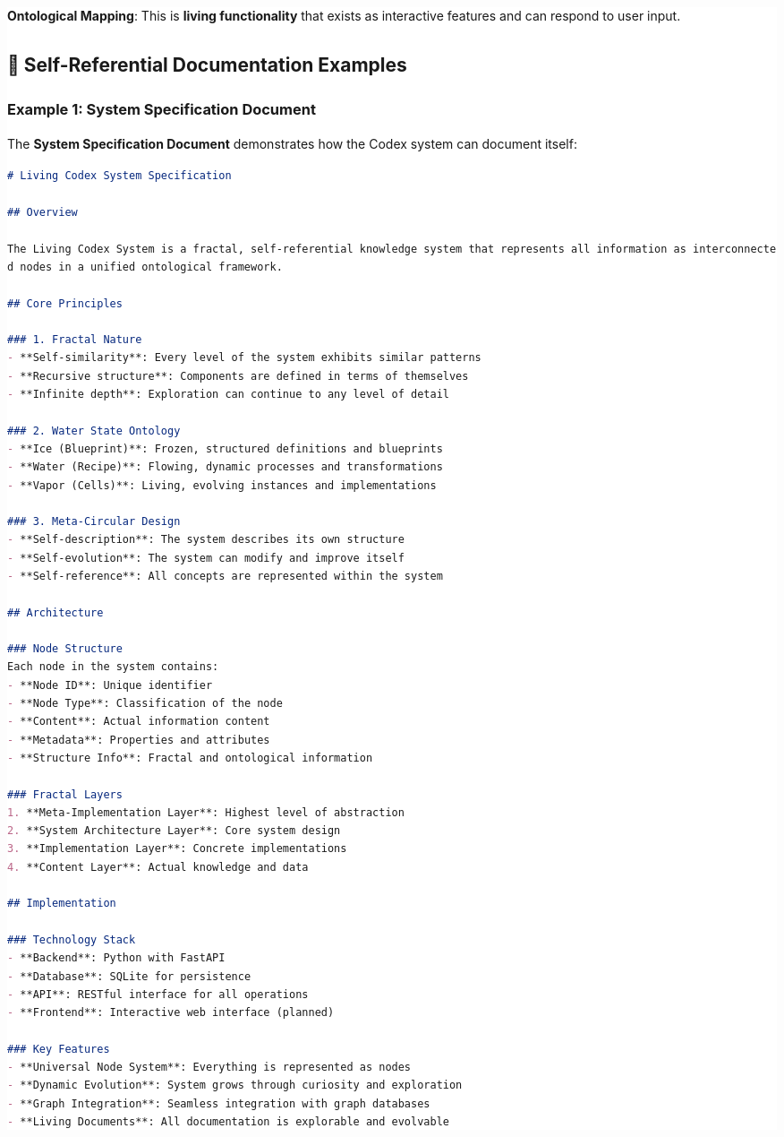 **Ontological Mapping**: This is **living functionality** that exists as interactive features and can respond to user input.

## 🚀 **Self-Referential Documentation Examples**

### **Example 1: System Specification Document**
The **System Specification Document** demonstrates how the Codex system can document itself:

```markdown
# Living Codex System Specification

## Overview

The Living Codex System is a fractal, self-referential knowledge system that represents all information as interconnected nodes in a unified ontological framework.

## Core Principles

### 1. Fractal Nature
- **Self-similarity**: Every level of the system exhibits similar patterns
- **Recursive structure**: Components are defined in terms of themselves
- **Infinite depth**: Exploration can continue to any level of detail

### 2. Water State Ontology
- **Ice (Blueprint)**: Frozen, structured definitions and blueprints
- **Water (Recipe)**: Flowing, dynamic processes and transformations
- **Vapor (Cells)**: Living, evolving instances and implementations

### 3. Meta-Circular Design
- **Self-description**: The system describes its own structure
- **Self-evolution**: The system can modify and improve itself
- **Self-reference**: All concepts are represented within the system

## Architecture

### Node Structure
Each node in the system contains:
- **Node ID**: Unique identifier
- **Node Type**: Classification of the node
- **Content**: Actual information content
- **Metadata**: Properties and attributes
- **Structure Info**: Fractal and ontological information

### Fractal Layers
1. **Meta-Implementation Layer**: Highest level of abstraction
2. **System Architecture Layer**: Core system design
3. **Implementation Layer**: Concrete implementations
4. **Content Layer**: Actual knowledge and data

## Implementation

### Technology Stack
- **Backend**: Python with FastAPI
- **Database**: SQLite for persistence
- **API**: RESTful interface for all operations
- **Frontend**: Interactive web interface (planned)

### Key Features
- **Universal Node System**: Everything is represented as nodes
- **Dynamic Evolution**: System grows through curiosity and exploration
- **Graph Integration**: Seamless integration with graph databases
- **Living Documents**: All documentation is explorable and evolvable

```